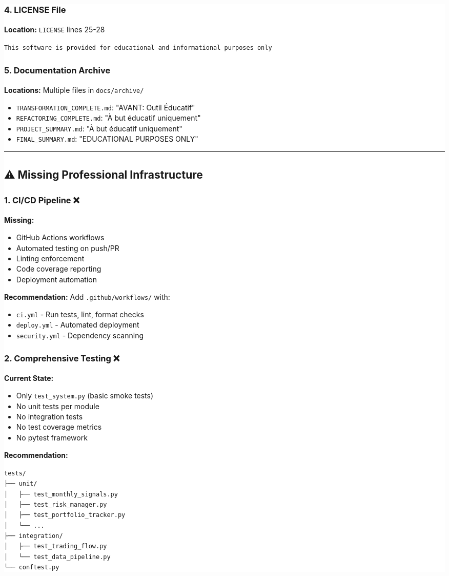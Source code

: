 ### 4. LICENSE File
**Location:** `LICENSE` lines 25-28

```
This software is provided for educational and informational purposes only
```

### 5. Documentation Archive
**Locations:** Multiple files in `docs/archive/`
- `TRANSFORMATION_COMPLETE.md`: "AVANT: Outil Éducatif"
- `REFACTORING_COMPLETE.md`: "À but éducatif uniquement"
- `PROJECT_SUMMARY.md`: "À but éducatif uniquement"
- `FINAL_SUMMARY.md`: "EDUCATIONAL PURPOSES ONLY"

---

## ⚠️ Missing Professional Infrastructure

### 1. CI/CD Pipeline ❌
**Missing:**
- GitHub Actions workflows
- Automated testing on push/PR
- Linting enforcement
- Code coverage reporting
- Deployment automation

**Recommendation:** Add `.github/workflows/` with:
- `ci.yml` - Run tests, lint, format checks
- `deploy.yml` - Automated deployment
- `security.yml` - Dependency scanning

### 2. Comprehensive Testing ❌
**Current State:**
- Only `test_system.py` (basic smoke tests)
- No unit tests per module
- No integration tests
- No test coverage metrics
- No pytest framework

**Recommendation:**
```
tests/
├── unit/
│   ├── test_monthly_signals.py
│   ├── test_risk_manager.py
│   ├── test_portfolio_tracker.py
│   └── ...
├── integration/
│   ├── test_trading_flow.py
│   └── test_data_pipeline.py
└── conftest.py
```
